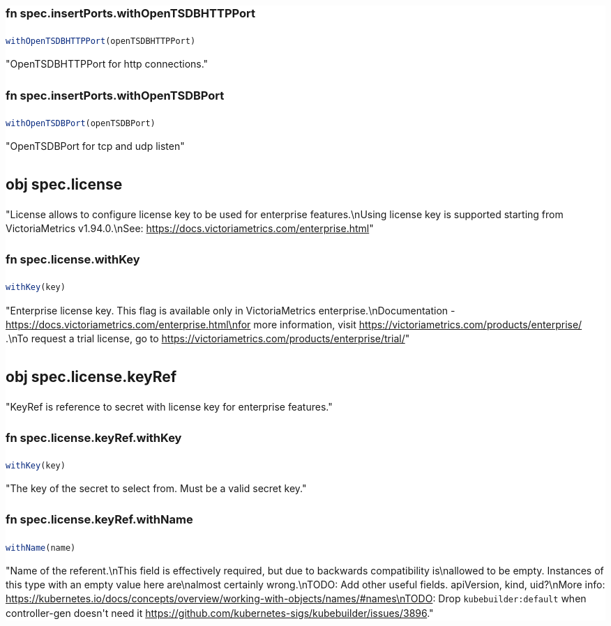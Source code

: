 ### fn spec.insertPorts.withOpenTSDBHTTPPort

```ts
withOpenTSDBHTTPPort(openTSDBHTTPPort)
```

"OpenTSDBHTTPPort for http connections."

### fn spec.insertPorts.withOpenTSDBPort

```ts
withOpenTSDBPort(openTSDBPort)
```

"OpenTSDBPort for tcp and udp listen"

## obj spec.license

"License allows to configure license key to be used for enterprise features.\nUsing license key is supported starting from VictoriaMetrics v1.94.0.\nSee: https://docs.victoriametrics.com/enterprise.html"

### fn spec.license.withKey

```ts
withKey(key)
```

"Enterprise license key. This flag is available only in VictoriaMetrics enterprise.\nDocumentation - https://docs.victoriametrics.com/enterprise.html\nfor more information, visit https://victoriametrics.com/products/enterprise/ .\nTo request a trial license, go to https://victoriametrics.com/products/enterprise/trial/"

## obj spec.license.keyRef

"KeyRef is reference to secret with license key for enterprise features."

### fn spec.license.keyRef.withKey

```ts
withKey(key)
```

"The key of the secret to select from.  Must be a valid secret key."

### fn spec.license.keyRef.withName

```ts
withName(name)
```

"Name of the referent.\nThis field is effectively required, but due to backwards compatibility is\nallowed to be empty. Instances of this type with an empty value here are\nalmost certainly wrong.\nTODO: Add other useful fields. apiVersion, kind, uid?\nMore info: https://kubernetes.io/docs/concepts/overview/working-with-objects/names/#names\nTODO: Drop `kubebuilder:default` when controller-gen doesn't need it https://github.com/kubernetes-sigs/kubebuilder/issues/3896."
